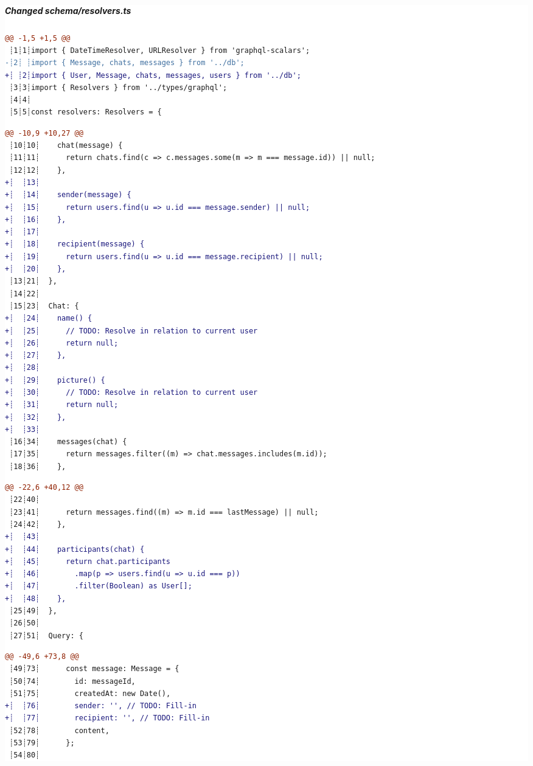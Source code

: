 ##### Changed schema&#x2F;resolvers.ts
```diff
@@ -1,5 +1,5 @@
 ┊1┊1┊import { DateTimeResolver, URLResolver } from 'graphql-scalars';
-┊2┊ ┊import { Message, chats, messages } from '../db';
+┊ ┊2┊import { User, Message, chats, messages, users } from '../db';
 ┊3┊3┊import { Resolvers } from '../types/graphql';
 ┊4┊4┊
 ┊5┊5┊const resolvers: Resolvers = {
```
```diff
@@ -10,9 +10,27 @@
 ┊10┊10┊    chat(message) {
 ┊11┊11┊      return chats.find(c => c.messages.some(m => m === message.id)) || null;
 ┊12┊12┊    },
+┊  ┊13┊
+┊  ┊14┊    sender(message) {
+┊  ┊15┊      return users.find(u => u.id === message.sender) || null;
+┊  ┊16┊    },
+┊  ┊17┊
+┊  ┊18┊    recipient(message) {
+┊  ┊19┊      return users.find(u => u.id === message.recipient) || null;
+┊  ┊20┊    },
 ┊13┊21┊  },
 ┊14┊22┊
 ┊15┊23┊  Chat: {
+┊  ┊24┊    name() {
+┊  ┊25┊      // TODO: Resolve in relation to current user
+┊  ┊26┊      return null;
+┊  ┊27┊    },
+┊  ┊28┊
+┊  ┊29┊    picture() {
+┊  ┊30┊      // TODO: Resolve in relation to current user
+┊  ┊31┊      return null;
+┊  ┊32┊    },
+┊  ┊33┊
 ┊16┊34┊    messages(chat) {
 ┊17┊35┊      return messages.filter((m) => chat.messages.includes(m.id));
 ┊18┊36┊    },
```
```diff
@@ -22,6 +40,12 @@
 ┊22┊40┊
 ┊23┊41┊      return messages.find((m) => m.id === lastMessage) || null;
 ┊24┊42┊    },
+┊  ┊43┊
+┊  ┊44┊    participants(chat) {
+┊  ┊45┊      return chat.participants
+┊  ┊46┊        .map(p => users.find(u => u.id === p))
+┊  ┊47┊        .filter(Boolean) as User[];
+┊  ┊48┊    },
 ┊25┊49┊  },
 ┊26┊50┊
 ┊27┊51┊  Query: {
```
```diff
@@ -49,6 +73,8 @@
 ┊49┊73┊      const message: Message = {
 ┊50┊74┊        id: messageId,
 ┊51┊75┊        createdAt: new Date(),
+┊  ┊76┊        sender: '', // TODO: Fill-in
+┊  ┊77┊        recipient: '', // TODO: Fill-in
 ┊52┊78┊        content,
 ┊53┊79┊      };
 ┊54┊80┊
```